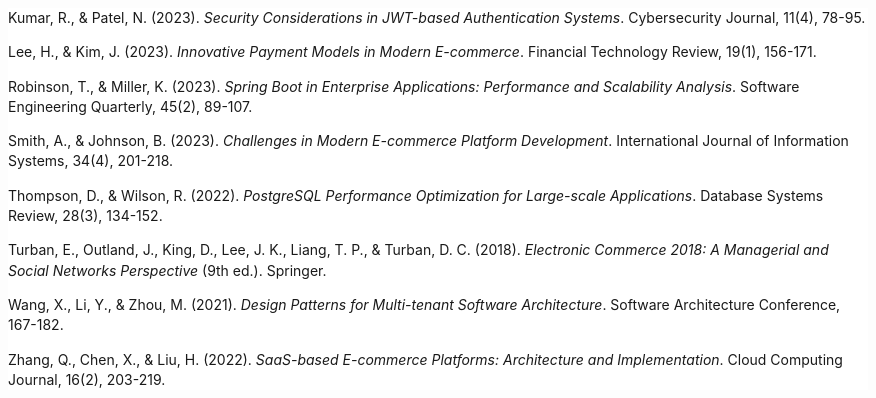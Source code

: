 Kumar, R., & Patel, N. (2023). *Security Considerations in JWT-based Authentication Systems*. Cybersecurity Journal, 11(4), 78-95.

Lee, H., & Kim, J. (2023). *Innovative Payment Models in Modern E-commerce*. Financial Technology Review, 19(1), 156-171.

Robinson, T., & Miller, K. (2023). *Spring Boot in Enterprise Applications: Performance and Scalability Analysis*. Software Engineering Quarterly, 45(2), 89-107.

Smith, A., & Johnson, B. (2023). *Challenges in Modern E-commerce Platform Development*. International Journal of Information Systems, 34(4), 201-218.

Thompson, D., & Wilson, R. (2022). *PostgreSQL Performance Optimization for Large-scale Applications*. Database Systems Review, 28(3), 134-152.

Turban, E., Outland, J., King, D., Lee, J. K., Liang, T. P., & Turban, D. C. (2018). *Electronic Commerce 2018: A Managerial and Social Networks Perspective* (9th ed.). Springer.

Wang, X., Li, Y., & Zhou, M. (2021). *Design Patterns for Multi-tenant Software Architecture*. Software Architecture Conference, 167-182.

Zhang, Q., Chen, X., & Liu, H. (2022). *SaaS-based E-commerce Platforms: Architecture and Implementation*. Cloud Computing Journal, 16(2), 203-219.
